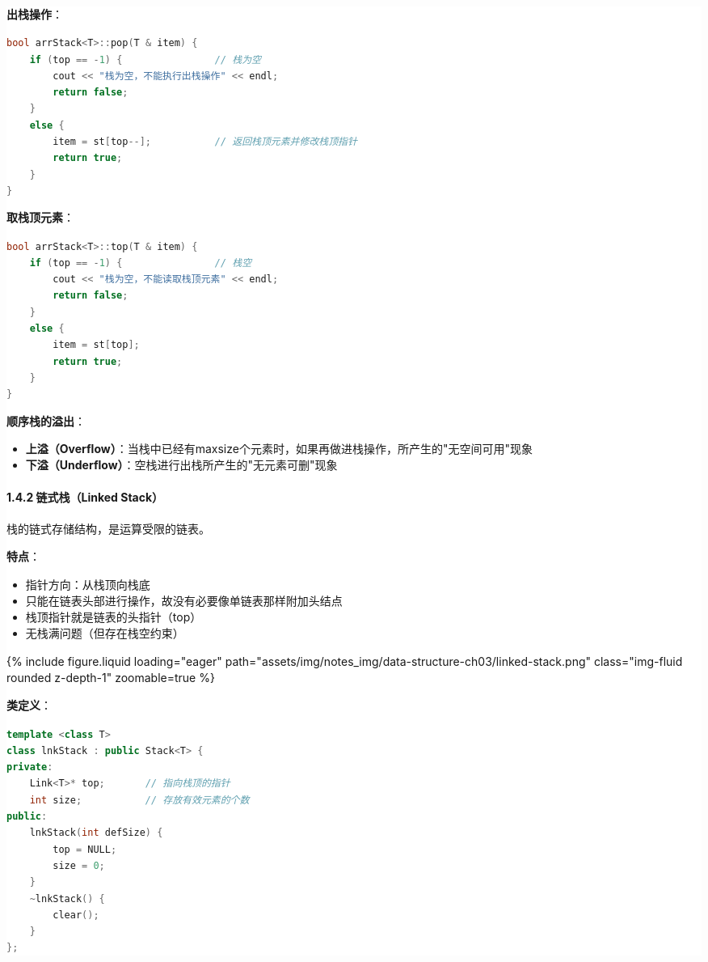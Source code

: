 **出栈操作**：

```cpp
bool arrStack<T>::pop(T & item) {
    if (top == -1) {                // 栈为空
        cout << "栈为空，不能执行出栈操作" << endl;
        return false;
    }
    else {
        item = st[top--];           // 返回栈顶元素并修改栈顶指针
        return true;
    }
}
```

**取栈顶元素**：

```cpp
bool arrStack<T>::top(T & item) {
    if (top == -1) {                // 栈空
        cout << "栈为空，不能读取栈顶元素" << endl;
        return false;
    }
    else {
        item = st[top];
        return true;
    }
}
```

**顺序栈的溢出**：

- **上溢（Overflow）**：当栈中已经有maxsize个元素时，如果再做进栈操作，所产生的"无空间可用"现象
- **下溢（Underflow）**：空栈进行出栈所产生的"无元素可删"现象

#### 1.4.2 链式栈（Linked Stack）

栈的链式存储结构，是运算受限的链表。

**特点**：

- 指针方向：从栈顶向栈底
- 只能在链表头部进行操作，故没有必要像单链表那样附加头结点
- 栈顶指针就是链表的头指针（top）
- 无栈满问题（但存在栈空约束）

<div class="row mt-3">
    <div class="col-sm mt-3 mt-md-0">
        {% include figure.liquid loading="eager" path="assets/img/notes_img/data-structure-ch03/linked-stack.png" class="img-fluid rounded z-depth-1" zoomable=true %}
    </div>
</div>

**类定义**：

```cpp
template <class T>
class lnkStack : public Stack<T> {
private:
    Link<T>* top;       // 指向栈顶的指针
    int size;           // 存放有效元素的个数
public:
    lnkStack(int defSize) {
        top = NULL;
        size = 0;
    }
    ~lnkStack() {
        clear();
    }
};
```